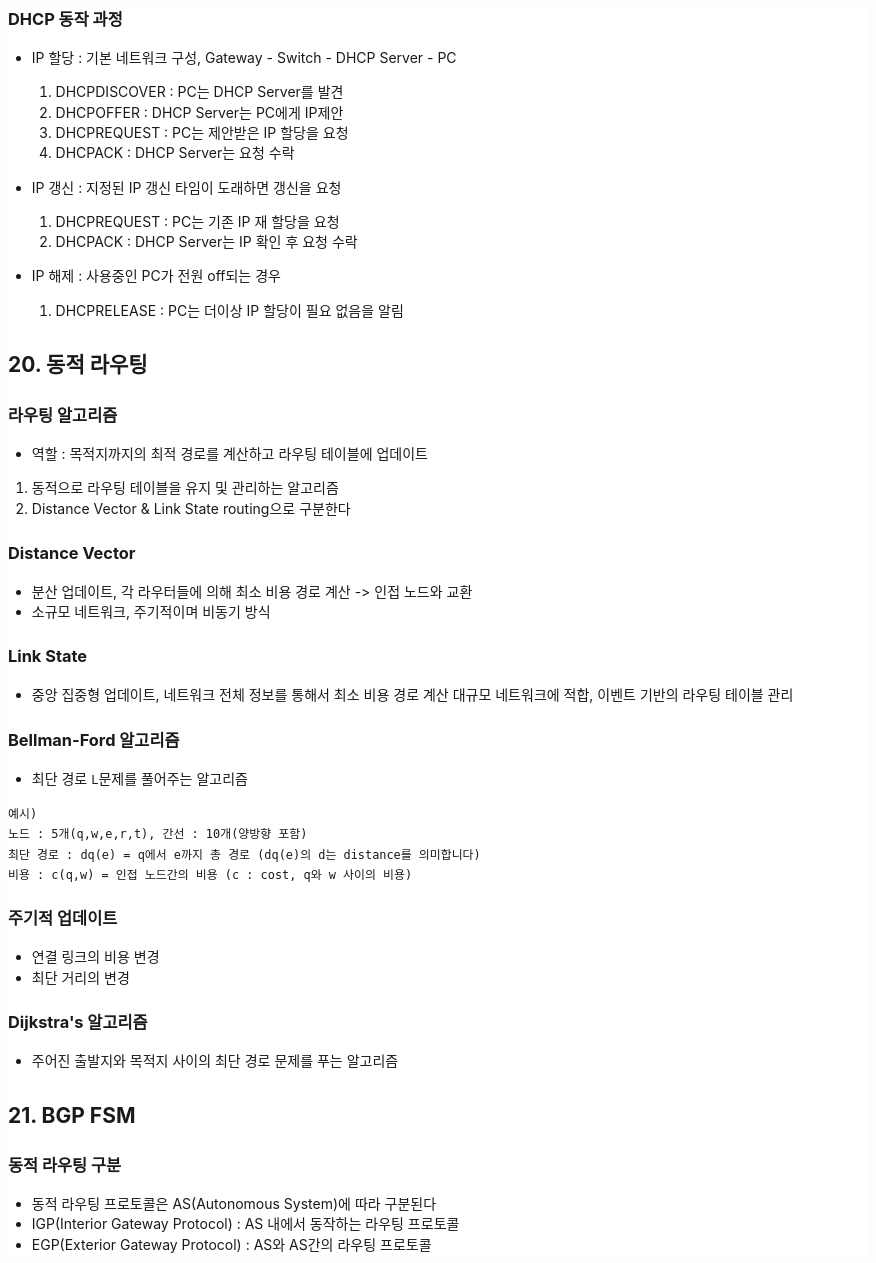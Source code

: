 ###  DHCP 동작 과정

- IP 할당 : 기본 네트워크 구성, Gateway - Switch - DHCP Server - PC
    1. DHCPDISCOVER : PC는 DHCP Server를 발견
    2. DHCPOFFER : DHCP Server는 PC에게 IP제안
    3. DHCPREQUEST : PC는 제안받은 IP 할당을 요청
    4. DHCPACK : DHCP Server는 요청 수락

- IP 갱신 : 지정된 IP 갱신 타임이 도래하면 갱신을 요청
    1. DHCPREQUEST : PC는 기존 IP 재 할당을 요청
    2. DHCPACK : DHCP Server는 IP 확인 후 요청 수락

- IP 해제 : 사용중인 PC가 전원 off되는 경우
    1. DHCPRELEASE : PC는 더이상 IP 할당이 필요 없음을 알림

## 20. 동적 라우팅

### 라우팅 알고리즘
- 역할 : 목적지까지의 최적 경로를 계산하고 라우팅 테이블에 업데이트

1. 동적으로 라우팅 테이블을 유지 및 관리하는 알고리즘
2. Distance Vector & Link State routing으로 구분한다

### Distance Vector
- 분산 업데이트, 각 라우터들에 의해 최소 비용 경로 계산 -> 인접 노드와 교환
- 소규모 네트워크, 주기적이며 비동기 방식

### Link State
- 중앙 집중형 업데이트, 네트워크 전체 정보를 통해서 최소 비용 경로 계산
대규모 네트워크에 적합, 이벤트 기반의 라우팅 테이블 관리

### Bellman-Ford 알고리즘
- 최단 경로 `L`문제를 풀어주는 알고리즘
```
예시)
노드 : 5개(q,w,e,r,t), 간선 : 10개(양방향 포함)
최단 경로 : dq(e) = q에서 e까지 총 경로 (dq(e)의 d는 distance를 의미합니다)
비용 : c(q,w) = 인접 노드간의 비용 (c : cost, q와 w 사이의 비용)
```

###  주기적 업데이트
- 연결 링크의 비용 변경
- 최단 거리의 변경

### Dijkstra's 알고리즘
- 주어진 출발지와 목적지 사이의 최단 경로 문제를 푸는 알고리즘

## 21. BGP FSM

### 동적 라우팅 구분
- 동적 라우팅 프로토콜은 AS(Autonomous System)에 따라 구분된다
- IGP(Interior Gateway Protocol) : AS 내에서 동작하는 라우팅 프로토콜
- EGP(Exterior Gateway Protocol) : AS와 AS간의 라우팅 프로토콜
